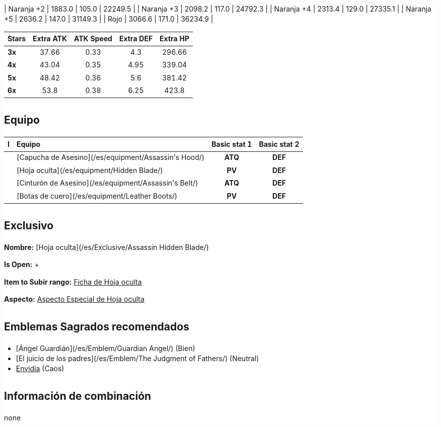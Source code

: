  | Naranja +2 | 1883.0 | 105.0 | 22249.5 |
  | Naranja +3 | 2098.2 | 117.0 | 24792.3 |
  | Naranja +4 | 2313.4 | 129.0 | 27335.1 |
  | Naranja +5 | 2636.2 | 147.0 | 31149.3 |
  | Rojo | 3066.6 | 171.0 | 36234.9 |

  |          Stars      |  Extra ATK |  ATK Speed | Extra DEF |    Extra HP   | 
  |:--------------------|:----------:|:----------:|:---------:|:-------------:|
  | **3x** <i class="fas fa-star"/> | 37.66 | 0.33 | 4.3 | 296.66 |
  | **4x** <i class="fas fa-star"/> | 43.04 | 0.35 | 4.95 | 339.04 |
  | **5x** <i class="fas fa-star"/> | 48.42 | 0.36 | 5.6 | 381.42 |
  | **6x** <i class="fas fa-star"/> | 53.8 | 0.38 | 6.25 | 423.8 |

## Equipo

  | I | Equipo  |  Basic stat 1 | Basic stat 2 | 
  |:-:|:-------------|:-------------:|:------------:|
  |  | [Capucha de Asesino](/es/equipment/Assassin's Hood/) | **ATQ** | **DEF** | 
  |  | [Hoja oculta](/es/equipment/Hidden Blade/) | **PV** | **DEF** | 
  |  | [Cinturón de Asesino](/es/equipment/Assassin's Belt/) | **ATQ** | **DEF** | 
  |  | [Botas de cuero](/es/equipment/Leather Boots/) | **PV** | **DEF** | 

## Exclusivo

 **Nombre:** [Hoja oculta](/es/Exclusive/Assassin Hidden Blade/) 

 **Is Open:** + 

 **Item to Subir rango:** [Ficha de Hoja oculta](/es/Items/con_2200/)

 **Aspecto:** [Aspecto Especial de Hoja oculta](/es/Items/con_2199/)


## Emblemas Sagrados recomendados

* [Ángel Guardián](/es/Emblem/Guardian Angel/) (Bien)
* [El juicio de los padres](/es/Emblem/The Judgment of Fathers/) (Neutral)
* [Envidia](/es/Emblem/Jealousy/) (Caos)

## Información de combinación

  none
